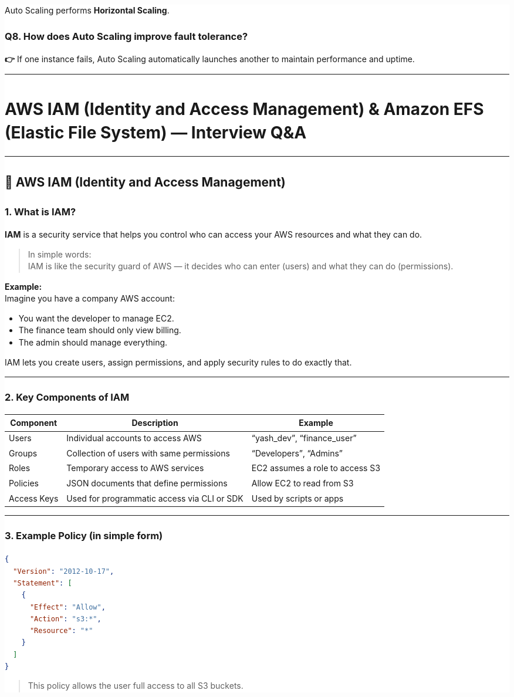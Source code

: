 Auto Scaling performs **Horizontal Scaling**.

### Q8. How does Auto Scaling improve fault tolerance?
**👉** If one instance fails, Auto Scaling automatically launches another to maintain performance and uptime.

---

# AWS IAM (Identity and Access Management) & Amazon EFS (Elastic File System) — Interview Q&A

---

## 🔐 AWS IAM (Identity and Access Management)

### 1. What is IAM?

**IAM** is a security service that helps you control who can access your AWS resources and what they can do.

> In simple words:  
IAM is like the security guard of AWS — it decides who can enter (users) and what they can do (permissions).

**Example:**  
Imagine you have a company AWS account:
- You want the developer to manage EC2.
- The finance team should only view billing.
- The admin should manage everything.

IAM lets you create users, assign permissions, and apply security rules to do exactly that.

---

### 2. Key Components of IAM

| Component    | Description                       | Example                        |
|--------------|-----------------------------------|--------------------------------|
| Users        | Individual accounts to access AWS | “yash_dev”, “finance_user”     |
| Groups       | Collection of users with same permissions | “Developers”, “Admins”         |
| Roles        | Temporary access to AWS services  | EC2 assumes a role to access S3|
| Policies     | JSON documents that define permissions | Allow EC2 to read from S3      |
| Access Keys  | Used for programmatic access via CLI or SDK | Used by scripts or apps        |

---

### 3. Example Policy (in simple form)

```json
{
  "Version": "2012-10-17",
  "Statement": [
    {
      "Effect": "Allow",
      "Action": "s3:*",
      "Resource": "*"
    }
  ]
}
```
> This policy allows the user full access to all S3 buckets.
